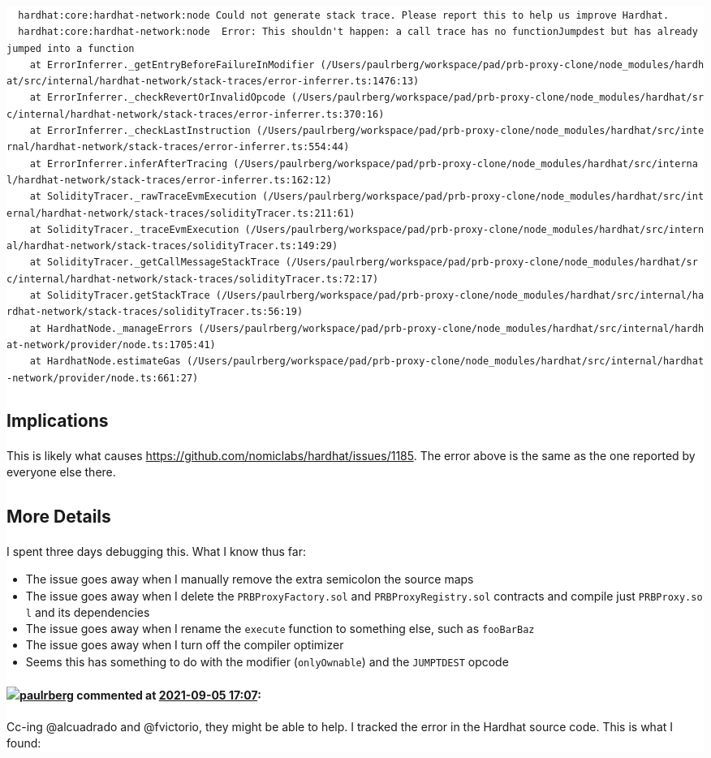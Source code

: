 ```
  hardhat:core:hardhat-network:node Could not generate stack trace. Please report this to help us improve Hardhat.
  hardhat:core:hardhat-network:node  Error: This shouldn't happen: a call trace has no functionJumpdest but has already jumped into a function
    at ErrorInferrer._getEntryBeforeFailureInModifier (/Users/paulrberg/workspace/pad/prb-proxy-clone/node_modules/hardhat/src/internal/hardhat-network/stack-traces/error-inferrer.ts:1476:13)
    at ErrorInferrer._checkRevertOrInvalidOpcode (/Users/paulrberg/workspace/pad/prb-proxy-clone/node_modules/hardhat/src/internal/hardhat-network/stack-traces/error-inferrer.ts:370:16)
    at ErrorInferrer._checkLastInstruction (/Users/paulrberg/workspace/pad/prb-proxy-clone/node_modules/hardhat/src/internal/hardhat-network/stack-traces/error-inferrer.ts:554:44)
    at ErrorInferrer.inferAfterTracing (/Users/paulrberg/workspace/pad/prb-proxy-clone/node_modules/hardhat/src/internal/hardhat-network/stack-traces/error-inferrer.ts:162:12)
    at SolidityTracer._rawTraceEvmExecution (/Users/paulrberg/workspace/pad/prb-proxy-clone/node_modules/hardhat/src/internal/hardhat-network/stack-traces/solidityTracer.ts:211:61)
    at SolidityTracer._traceEvmExecution (/Users/paulrberg/workspace/pad/prb-proxy-clone/node_modules/hardhat/src/internal/hardhat-network/stack-traces/solidityTracer.ts:149:29)
    at SolidityTracer._getCallMessageStackTrace (/Users/paulrberg/workspace/pad/prb-proxy-clone/node_modules/hardhat/src/internal/hardhat-network/stack-traces/solidityTracer.ts:72:17)
    at SolidityTracer.getStackTrace (/Users/paulrberg/workspace/pad/prb-proxy-clone/node_modules/hardhat/src/internal/hardhat-network/stack-traces/solidityTracer.ts:56:19)
    at HardhatNode._manageErrors (/Users/paulrberg/workspace/pad/prb-proxy-clone/node_modules/hardhat/src/internal/hardhat-network/provider/node.ts:1705:41)
    at HardhatNode.estimateGas (/Users/paulrberg/workspace/pad/prb-proxy-clone/node_modules/hardhat/src/internal/hardhat-network/provider/node.ts:661:27)
```

## Implications

This is likely what causes https://github.com/nomiclabs/hardhat/issues/1185. The error above is the same as the one reported by everyone else there.

## More Details

I spent three days debugging this. What I know thus far:

- The issue goes away when I manually remove the extra semicolon the source maps
- The issue goes away when I delete the `PRBProxyFactory.sol` and `PRBProxyRegistry.sol` contracts and compile just `PRBProxy.sol` and its dependencies
- The issue goes away when I rename the `execute` function to something else, such as `fooBarBaz`
- The issue goes away when I turn off the compiler optimizer
- Seems this has something to do with the modifier (`onlyOwnable`) and the `JUMPTDEST` opcode

#### <img src="https://avatars.githubusercontent.com/u/8782666?u=25ad8718554ed55982a48263112eec6c46115225&v=4" width="50">[paulrberg](https://github.com/paulrberg) commented at [2021-09-05 17:07](https://github.com/ethereum/solidity/issues/11898#issuecomment-913192941):

Cc-ing @alcuadrado and @fvictorio, they might be able to help. I tracked the error in the Hardhat source code. This is what I found:
